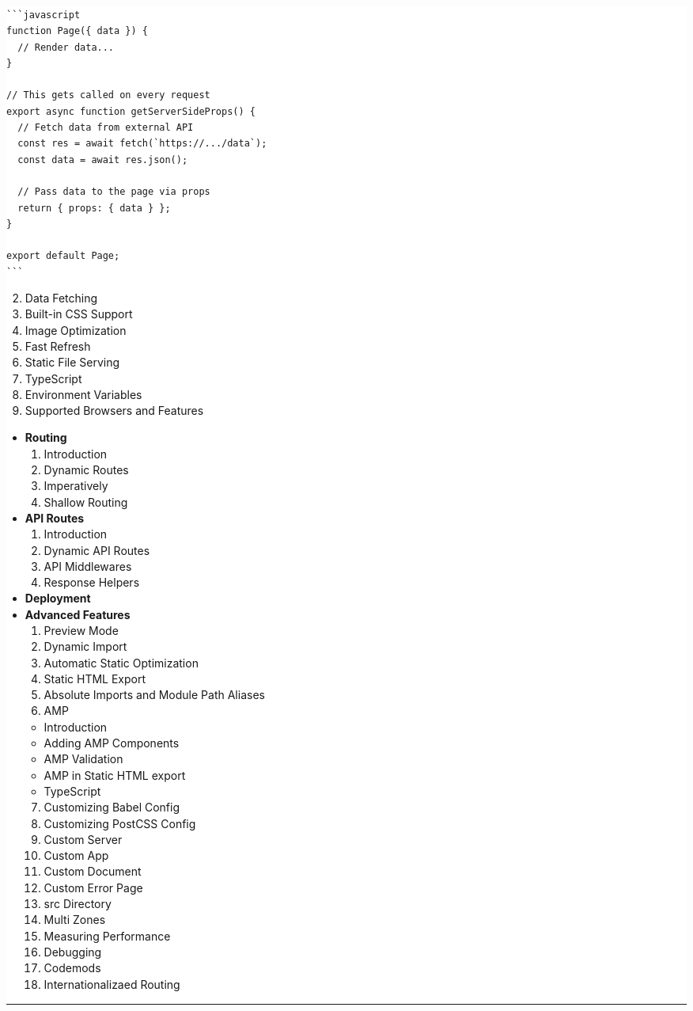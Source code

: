     ```javascript
    function Page({ data }) {
      // Render data...
    }

    // This gets called on every request
    export async function getServerSideProps() {
      // Fetch data from external API
      const res = await fetch(`https://.../data`);
      const data = await res.json();

      // Pass data to the page via props
      return { props: { data } };
    }

    export default Page;
    ```

  2. Data Fetching
  3. Built-in CSS Support
  4. Image Optimization
  5. Fast Refresh
  6. Static File Serving
  7. TypeScript
  8. Environment Variables
  9. Supported Browsers and Features

- **Routing**
  1. Introduction
  2. Dynamic Routes
  3. Imperatively
  4. Shallow Routing
- **API Routes**
  1. Introduction
  2. Dynamic API Routes
  3. API Middlewares
  4. Response Helpers
- **Deployment**
- **Advanced Features**
  1. Preview Mode
  2. Dynamic Import
  3. Automatic Static Optimization
  4. Static HTML Export
  5. Absolute Imports and Module Path Aliases
  6. AMP
  - Introduction
  - Adding AMP Components
  - AMP Validation
  - AMP in Static HTML export
  - TypeScript
  7. Customizing Babel Config
  8. Customizing PostCSS Config
  9. Custom Server
  10. Custom App
  11. Custom Document
  12. Custom Error Page
  13. src Directory
  14. Multi Zones
  15. Measuring Performance
  16. Debugging
  17. Codemods
  18. Internationalizaed Routing

---